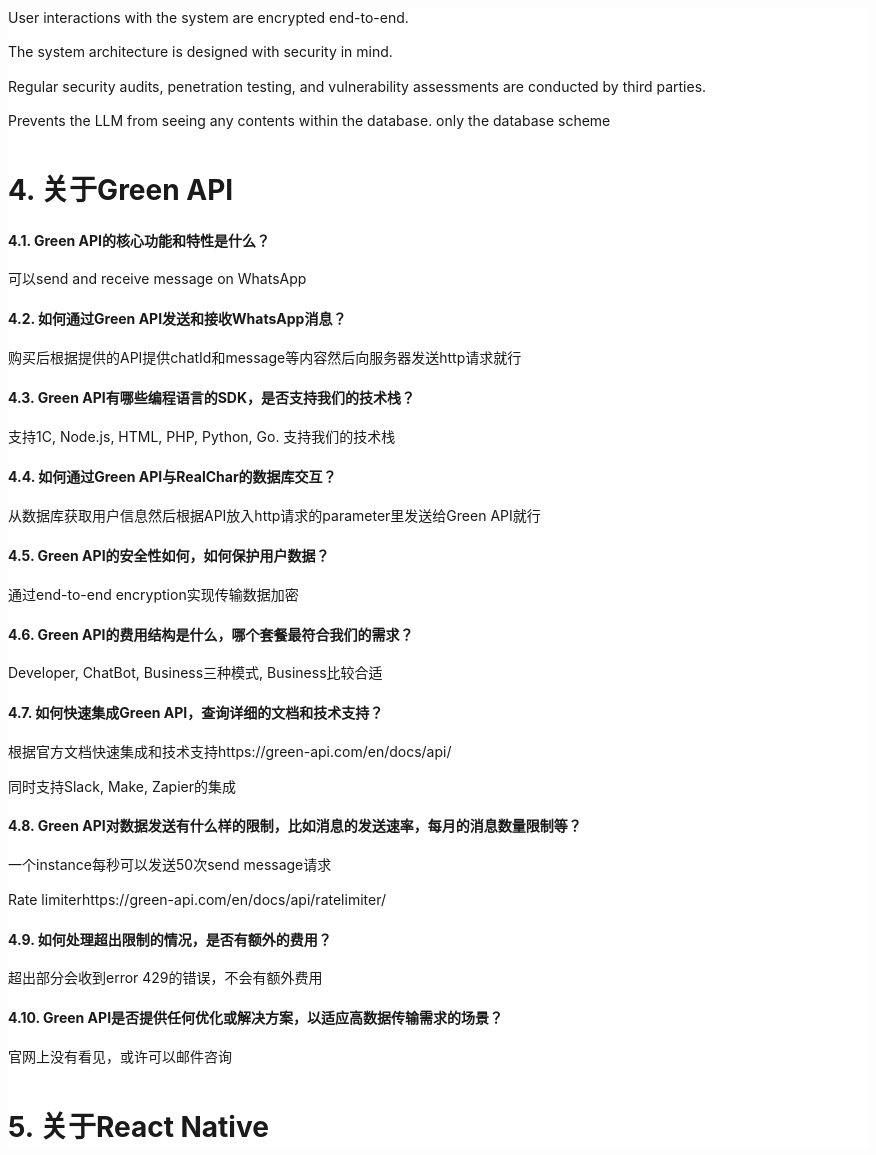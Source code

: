 User interactions with the system are encrypted end-to-end.

The system architecture is designed with security in mind.

Regular security audits, penetration testing, and vulnerability assessments are conducted by third parties. 

Prevents the LLM from seeing any contents within the database. only the database scheme 



# 4. 关于Green API

#### 4.1. Green API的核心功能和特性是什么？

可以send and receive message on WhatsApp

#### 4.2. 如何通过Green API发送和接收WhatsApp消息？

购买后根据提供的API提供chatId和message等内容然后向服务器发送http请求就行

#### 4.3. Green API有哪些编程语言的SDK，是否支持我们的技术栈？

支持1C, Node.js, HTML, PHP, Python, Go. 支持我们的技术栈

#### 4.4. 如何通过Green API与RealChar的数据库交互？

从数据库获取用户信息然后根据API放入http请求的parameter里发送给Green API就行

#### 4.5. Green API的安全性如何，如何保护用户数据？

通过end-to-end encryption实现传输数据加密

#### 4.6. Green API的费用结构是什么，哪个套餐最符合我们的需求？

Developer, ChatBot, Business三种模式, Business比较合适

#### 4.7. 如何快速集成Green API，查询详细的文档和技术支持？

根据官方文档快速集成和技术支持https://green-api.com/en/docs/api/

同时支持Slack, Make, Zapier的集成

#### 4.8. Green API对数据发送有什么样的限制，比如消息的发送速率，每月的消息数量限制等？

一个instance每秒可以发送50次send message请求

Rate limiterhttps://green-api.com/en/docs/api/ratelimiter/

#### 4.9. 如何处理超出限制的情况，是否有额外的费用？

超出部分会收到error 429的错误，不会有额外费用

#### 4.10. Green API是否提供任何优化或解决方案，以适应高数据传输需求的场景？​

官网上没有看见，或许可以邮件咨询

# 5. 关于React Native
